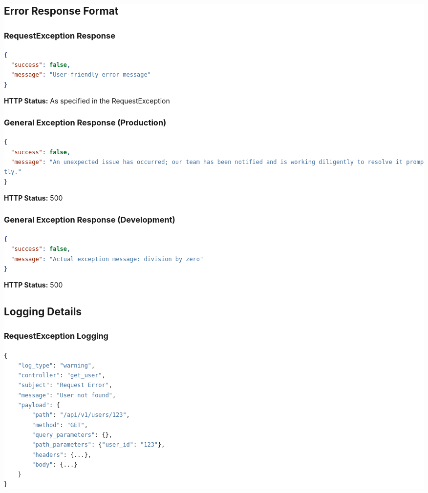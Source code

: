 ## Error Response Format

### RequestException Response

```json
{
  "success": false,
  "message": "User-friendly error message"
}
```

**HTTP Status:** As specified in the RequestException

### General Exception Response (Production)

```json
{
  "success": false,
  "message": "An unexpected issue has occurred; our team has been notified and is working diligently to resolve it promptly."
}
```

**HTTP Status:** 500

### General Exception Response (Development)

```json
{
  "success": false,
  "message": "Actual exception message: division by zero"
}
```

**HTTP Status:** 500

## Logging Details

### RequestException Logging

```python
{
    "log_type": "warning",
    "controller": "get_user",
    "subject": "Request Error",
    "message": "User not found",
    "payload": {
        "path": "/api/v1/users/123",
        "method": "GET",
        "query_parameters": {},
        "path_parameters": {"user_id": "123"},
        "headers": {...},
        "body": {...}
    }
}
```
